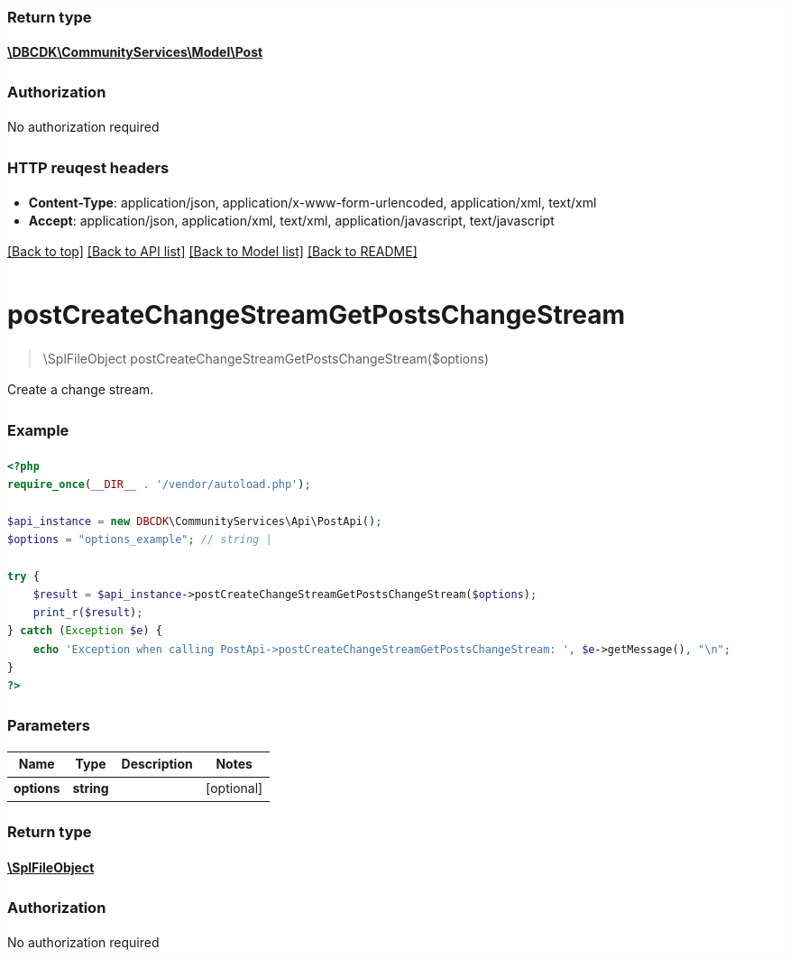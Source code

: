 ### Return type

[**\DBCDK\CommunityServices\Model\Post**](Post.md)

### Authorization

No authorization required

### HTTP reuqest headers

 - **Content-Type**: application/json, application/x-www-form-urlencoded, application/xml, text/xml
 - **Accept**: application/json, application/xml, text/xml, application/javascript, text/javascript

[[Back to top]](#) [[Back to API list]](../README.md#documentation-for-api-endpoints) [[Back to Model list]](../README.md#documentation-for-models) [[Back to README]](../README.md)

# **postCreateChangeStreamGetPostsChangeStream**
> \SplFileObject postCreateChangeStreamGetPostsChangeStream($options)

Create a change stream.

### Example 
```php
<?php
require_once(__DIR__ . '/vendor/autoload.php');

$api_instance = new DBCDK\CommunityServices\Api\PostApi();
$options = "options_example"; // string | 

try { 
    $result = $api_instance->postCreateChangeStreamGetPostsChangeStream($options);
    print_r($result);
} catch (Exception $e) {
    echo 'Exception when calling PostApi->postCreateChangeStreamGetPostsChangeStream: ', $e->getMessage(), "\n";
}
?>
```

### Parameters

Name | Type | Description  | Notes
------------- | ------------- | ------------- | -------------
 **options** | **string**|  | [optional] 

### Return type

[**\SplFileObject**](\SplFileObject.md)

### Authorization

No authorization required
